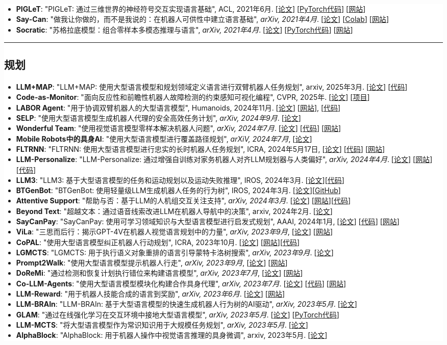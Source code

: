 * **PIGLeT**: "PIGLeT: 通过三维世界的神经符号交互实现语言基础", ACL, 2021年6月. [[论文](https://arxiv.org/abs/2201.07207)] [[PyTorch代码](http://github.com/rowanz/piglet)] [[网站](https://rowanzellers.com/piglet/)]
* **Say-Can**: "做我让你做的，而不是我说的：在机器人可供性中建立语言基础", *arXiv, 2021年4月*. [[论文](https://arxiv.org/abs/2204.01691)]  [[Colab](https://say-can.github.io/#open-source)] [[网站](https://say-can.github.io/)]
* **Socratic**: "苏格拉底模型：组合零样本多模态推理与语言", *arXiv, 2021年4月*. [[论文](https://arxiv.org/abs/2204.00598)] [[PyTorch代码](https://socraticmodels.github.io/#code)] [[网站](https://socraticmodels.github.io/)]

---

## 规划

* **LLM+MAP**: "LLM+MAP: 使用大型语言模型和规划领域定义语言进行双臂机器人任务规划", arxiv, 2025年3月. [[论文](https://arxiv.org/abs/2503.17309)] [[代码](https://github.com/Kchu/LLM-MAP)]
* **Code-as-Monitor**: "面向反应性和前瞻性机器人故障检测的约束感知可视化编程", CVPR, 2025年. [[论文](https://arxiv.org/abs/2412.04455)] [[项目](https://zhoues.github.io/Code-as-Monitor/)]
* **LABOR Agent**: "用于协调双臂机器人的大型语言模型", Humanoids, 2024年11月. [[论文](https://arxiv.org/abs/2404.02018)] [[网站](https://labor-agent.github.io/)], [[代码](https://github.com/Kchu/LABOR-Agent)]
* **SELP**: "使用大型语言模型生成机器人代理的安全高效任务计划", *arXiv, 2024年9月*. [[论文](https://arxiv.org/abs/2409.19471)]
* **Wonderful Team**: "使用视觉语言模型零样本解决机器人问题", *arXiv, 2024年7月*. [[论文](https://www.arxiv.org/abs/2407.19094)] [[代码](https://github.com/wonderful-team-robotics/wonderful_team_robotics)] [[网站](https://wonderful-team-robotics.github.io/)]
* **Mobile Robots中的具身AI**: "使用大型语言模型进行覆盖路径规划", *arXiV, 2024年7月*, [[论文](https://arxiv.org/abs/2407.02220)]
* **FLTRNN**: "FLTRNN: 使用大型语言模型进行忠实的长时机器人任务规划", ICRA, 2024年5月17日, [[论文](https://ieeexplore.ieee.org/document/10611663)] [[代码](https://github.com/tannl/FLTRNN)] [[网站](https://tannl.github.io/FLTRNN.github.io/)]
* **LLM-Personalize**: "LLM-Personalize: 通过增强自训练对家务机器人对齐LLM规划器与人类偏好", *arXiv, 2024年4月*. [[论文](https://arxiv.org/abs/2404.14285)] [[网站](https://donggehan.github.io/projectllmpersonalize/)] [[代码](https://github.com/donggehan/codellmpersonalize/)]
* **LLM3**: "LLM3: 基于大型语言模型的任务和运动规划以及运动失败推理", IROS, 2024年3月. [[论文](https://arxiv.org/abs/2403.11552)][[代码](https://github.com/AssassinWS/LLM-TAMP)]
* **BTGenBot**: "BTGenBot: 使用轻量级LLM生成机器人任务的行为树", IROS, 2024年3月. [[论文](https://ieeexplore.ieee.org/document/10802304)][[GitHub](https://github.com/AIRLab-POLIMI/BTGenBot)]
* **Attentive Support**: "帮助与否：基于LLM的人机组交互关注支持", *arXiv, 2024年3月*. [[论文](https://arxiv.org/abs/2403.12533)] [[网站](https://hri-eu.github.io/AttentiveSupport/)][[代码](https://github.com/HRI-EU/AttentiveSupport)]
* **Beyond Text**: "超越文本：通过语音线索改进LLM在机器人导航中的决策", arxiv, 2024年2月. [[论文](https://arxiv.org/abs/2402.03494)]
* **SayCanPay**: "SayCanPay: 使用可学习领域知识与大型语言模型进行启发式规划", AAAI, 2024年1月, [[论文](https://arxiv.org/abs/2308.12682)] [[代码](https://github.com/RishiHazra/saycanpay)] [[网站](https://rishihazra.github.io/SayCanPay/)]
* **ViLa**: "三思而后行：揭示GPT-4V在机器人视觉语言规划中的力量", *arXiv, 2023年9月*, [[论文](https://arxiv.org/abs/2311.17842)] [[网站](https://robot-vila.github.io/)]
* **CoPAL**: "使用大型语言模型纠正机器人行动规划", ICRA, 2023年10月. [[论文](https://arxiv.org/abs/2310.07263)] [[网站](https://hri-eu.github.io/Loom/)][[代码](https://github.com/HRI-EU/Loom/tree/main)]
* **LGMCTS**: "LGMCTS: 用于执行语义对象重排的语言引导蒙特卡洛树搜索", *arXiv, 2023年9月*. [[论文](https://arxiv.org/abs/2309.15821)]
* **Prompt2Walk**: "使用大型语言模型提示机器人行走", *arXiv, 2023年9月*, [[论文](https://arxiv.org/abs/2309.09969)] [[网站](https://prompt2walk.github.io)]
* **DoReMi**: "通过检测和恢复计划执行错位来构建语言模型", *arXiv, 2023年7月*, [[论文](https://arxiv.org/abs/2307.00329)] [[网站](https://sites.google.com/view/doremi-paper)]
* **Co-LLM-Agents**: "使用大型语言模型模块化构建合作具身代理", *arXiv, 2023年7月*. [[论文](https://arxiv.org/abs/2307.02485)] [[代码](https://github.com/UMass-Foundation-Model/Co-LLM-Agents)] [[网站](https://vis-www.cs.umass.edu/Co-LLM-Agents/)]
* **LLM-Reward**: "用于机器人技能合成的语言到奖励", *arXiv, 2023年6月*. [[论文](https://arxiv.org/abs/2306.08647)] [[网站](https://language-to-reward.github.io/)]
* **LLM-BRAIn**: "LLM-BRAIn: 基于大型语言模型的快速生成机器人行为树的AI驱动", *arXiv, 2023年5月*. [[论文](https://arxiv.org/abs/2305.19352)]
* **GLAM**: "通过在线强化学习在交互环境中接地大型语言模型", *arXiv, 2023年5月*. [[论文](https://arxiv.org/abs/2302.02662)] [[PyTorch代码](https://github.com/flowersteam/Grounding_LLMs_with_online_RL)] 
* **LLM-MCTS**: "将大型语言模型作为常识知识用于大规模任务规划", *arXiv, 2023年5月*. [[论文](https://arxiv.org/abs/2305.14078v1)] 
* **AlphaBlock**: "AlphaBlock: 用于机器人操作中视觉语言推理的具身微调", arxiv, 2023年5月. [[论文](https://arxiv.org/abs/2305.18898)]
